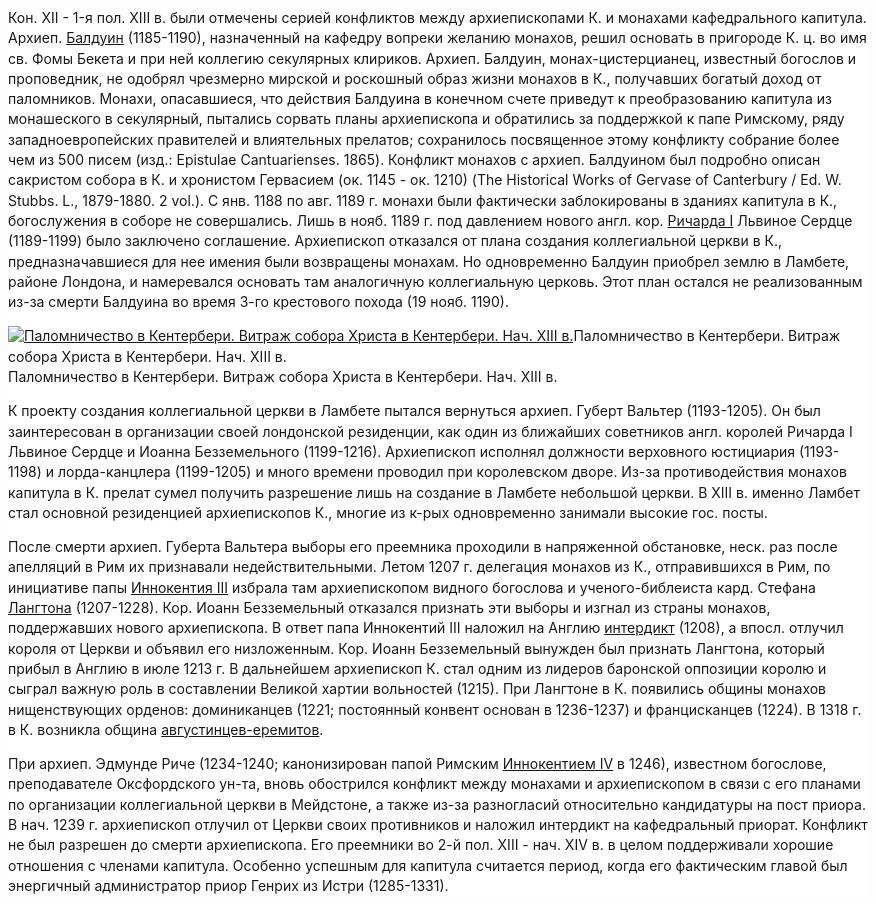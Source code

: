 Кон. XII - 1-я пол. XIII в. были отмечены серией конфликтов между архиепископами К. и монахами кафедрального капитула. Архиеп. [Балдуин](https://pravenc.ru/text/Балдуин.html) (1185-1190), назначенный на кафедру вопреки желанию монахов, решил основать в пригороде К. ц. во имя св. Фомы Бекета и при ней коллегию секулярных клириков. Архиеп. Балдуин, монах-цистерцианец, известный богослов и проповедник, не одобрял чрезмерно мирской и роскошный образ жизни монахов в К., получавших богатый доход от паломников. Монахи, опасавшиеся, что действия Балдуина в конечном счете приведут к преобразованию капитула из монашеского в секулярный, пытались сорвать планы архиепископа и обратились за поддержкой к папе Римскому, ряду западноевропейских правителей и влиятельных прелатов; сохранилось посвященное этому конфликту собрание более чем из 500 писем (изд.: Epistulae Cantuarienses. 1865). Конфликт монахов с архиеп. Балдуином был подробно описан сакристом собора в К. и хронистом Гервасием (ок. 1145 - ок. 1210) (The Historical Works of Gervase of Canterbury / Ed. W. Stubbs. L., 1879-1880. 2 vol.). С янв. 1188 по авг. 1189 г. монахи были фактически заблокированы в зданиях капитула в К., богослужения в соборе не совершались. Лишь в нояб. 1189 г. под давлением нового англ. кор. [Ричарда I](<https://pravenc.ru/text/Ричарда I.html>) Львиное Сердце (1189-1199) было заключено соглашение. Архиепископ отказался от плана создания коллегиальной церкви в К., предназначавшиеся для нее имения были возвращены монахам. Но одновременно Балдуин приобрел землю в Ламбете, районе Лондона, и намеревался основать там аналогичную коллегиальную церковь. Этот план остался не реализованным из-за смерти Балдуина во время 3-го крестового похода (19 нояб. 1190).

[![Паломничество в Кентербери. Витраж собора Христа в Кентербери. Нач. XIII в.](https://pravenc.ru/data/2014/03/03/1234147342/i200.jpg "Кликните для увеличения картинки")](https://pravenc.ru/data/2014/03/03/1234147342/i400.jpg)Паломничество в Кентербери. Витраж собора Христа в Кентербери. Нач. XIII в.  
Паломничество в Кентербери. Витраж собора Христа в Кентербери. Нач. XIII в.

К проекту создания коллегиальной церкви в Ламбете пытался вернуться архиеп. Губерт Вальтер (1193-1205). Он был заинтересован в организации своей лондонской резиденции, как один из ближайших советников англ. королей Ричарда I Львиное Сердце и Иоанна Безземельного (1199-1216). Архиепископ исполнял должности верховного юстициария (1193-1198) и лорда-канцлера (1199-1205) и много времени проводил при королевском дворе. Из-за противодействия монахов капитула в К. прелат сумел получить разрешение лишь на создание в Ламбете небольшой церкви. В XIII в. именно Ламбет стал основной резиденцией архиепископов К., многие из к-рых одновременно занимали высокие гос. посты.

После смерти архиеп. Губерта Вальтера выборы его преемника проходили в напряженной обстановке, неск. раз после апелляций в Рим их признавали недействительными. Летом 1207 г. делегация монахов из К., отправившихся в Рим, по инициативе папы [Иннокентия III](<https://pravenc.ru/text/Иннокентия III.html>) избрала там архиепископом видного богослова и ученого-библеиста кард. Стефана [Лангтона](https://pravenc.ru/text/Лангтона.html) (1207-1228). Кор. Иоанн Безземельный отказался признать эти выборы и изгнал из страны монахов, поддержавших нового архиепископа. В ответ папа Иннокентий III наложил на Англию [интердикт](https://pravenc.ru/text/интердикт.html) (1208), а впосл. отлучил короля от Церкви и объявил его низложенным. Кор. Иоанн Безземельный вынужден был признать Лангтона, который прибыл в Англию в июле 1213 г. В дальнейшем архиепископ К. стал одним из лидеров баронской оппозиции королю и сыграл важную роль в составлении Великой хартии вольностей (1215). При Лангтоне в К. появились общины монахов нищенствующих орденов: доминиканцев (1221; постоянный конвент основан в 1236-1237) и францисканцев (1224). В 1318 г. в К. возникла община [августинцев-еремитов](https://pravenc.ru/text/АВГУСТИНЦЫ-ЕРЕМИТЫ.html).

При архиеп. Эдмунде Риче (1234-1240; канонизирован папой Римским [Иннокентием IV](<https://pravenc.ru/text/Иннокентием IV.html>) в 1246), известном богослове, преподавателе Оксфордского ун-та, вновь обострился конфликт между монахами и архиепископом в связи с его планами по организации коллегиальной церкви в Мейдстоне, а также из-за разногласий относительно кандидатуры на пост приора. В нач. 1239 г. архиепископ отлучил от Церкви своих противников и наложил интердикт на кафедральный приорат. Конфликт не был разрешен до смерти архиепископа. Его преемники во 2-й пол. XIII - нач. XIV в. в целом поддерживали хорошие отношения с членами капитула. Особенно успешным для капитула считается период, когда его фактическим главой был энергичный администратор приор Генрих из Истри (1285-1331).
